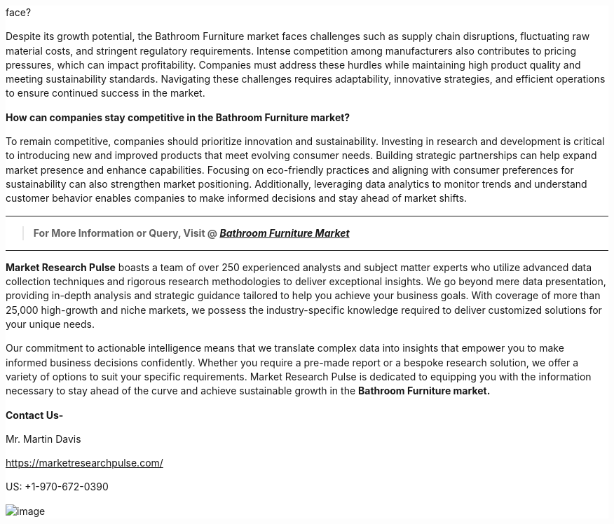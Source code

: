face?</strong></p><p>Despite its growth potential, the Bathroom Furniture market faces challenges such as supply chain disruptions, fluctuating raw material costs, and stringent regulatory requirements. Intense competition among manufacturers also contributes to pricing pressures, which can impact profitability. Companies must address these hurdles while maintaining high product quality and meeting sustainability standards. Navigating these challenges requires adaptability, innovative strategies, and efficient operations to ensure continued success in the market.</p><p><strong>How can companies stay competitive in the Bathroom Furniture market?</strong></p><p>To remain competitive, companies should prioritize innovation and sustainability. Investing in research and development is critical to introducing new and improved products that meet evolving consumer needs. Building strategic partnerships can help expand market presence and enhance capabilities. Focusing on eco-friendly practices and aligning with consumer preferences for sustainability can also strengthen market positioning. Additionally, leveraging data analytics to monitor trends and understand customer behavior enables companies to make informed decisions and stay ahead of market shifts.</p><hr /><blockquote><p><strong>For More Information or Query, Visit @&nbsp;<em><a href="https://marketresearchpulse.com/report/73527/bathroom-furniture-market?utm_source=Linkedin&utm_medium=022">Bathroom Furniture Market</a></em></strong></p></blockquote><hr /><p><strong>Market Research Pulse</strong> boasts a team of over 250 experienced analysts and subject matter experts who utilize advanced data collection techniques and rigorous research methodologies to deliver exceptional insights. We go beyond mere data presentation, providing in-depth analysis and strategic guidance tailored to help you achieve your business goals. With coverage of more than 25,000 high-growth and niche markets, we possess the industry-specific knowledge required to deliver customized solutions for your unique needs.</p><p>Our commitment to actionable intelligence means that we translate complex data into insights that empower you to make informed business decisions confidently. Whether you require a pre-made report or a bespoke research solution, we offer a variety of options to suit your specific requirements. Market Research Pulse is dedicated to equipping you with the information necessary to stay ahead of the curve and achieve sustainable growth in the <strong>Bathroom Furniture market.</strong></p><p><strong>Contact Us-</strong></p><p>Mr. Martin Davis</p><p>https://marketresearchpulse.com/</p><p>US: +1-970-672-0390</p>
![image](https://github.com/user-attachments/assets/4bfa879c-b531-44cd-b325-fafff49e3a62)
